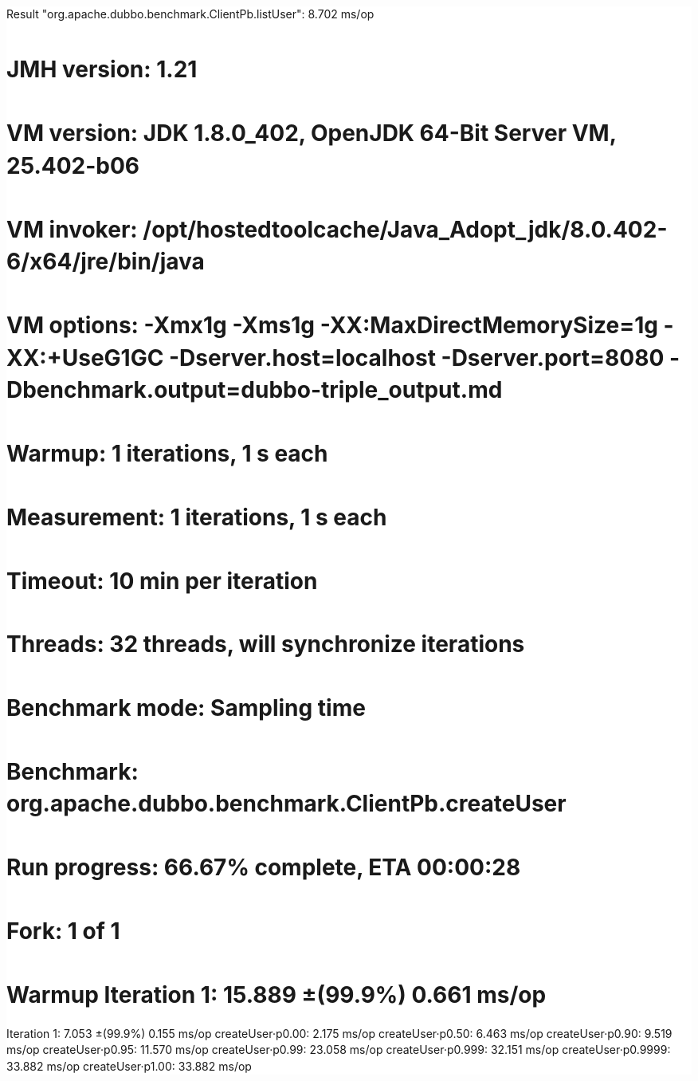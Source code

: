 
Result "org.apache.dubbo.benchmark.ClientPb.listUser":
  8.702 ms/op


# JMH version: 1.21
# VM version: JDK 1.8.0_402, OpenJDK 64-Bit Server VM, 25.402-b06
# VM invoker: /opt/hostedtoolcache/Java_Adopt_jdk/8.0.402-6/x64/jre/bin/java
# VM options: -Xmx1g -Xms1g -XX:MaxDirectMemorySize=1g -XX:+UseG1GC -Dserver.host=localhost -Dserver.port=8080 -Dbenchmark.output=dubbo-triple_output.md
# Warmup: 1 iterations, 1 s each
# Measurement: 1 iterations, 1 s each
# Timeout: 10 min per iteration
# Threads: 32 threads, will synchronize iterations
# Benchmark mode: Sampling time
# Benchmark: org.apache.dubbo.benchmark.ClientPb.createUser

# Run progress: 66.67% complete, ETA 00:00:28
# Fork: 1 of 1
# Warmup Iteration   1: 15.889 ±(99.9%) 0.661 ms/op
Iteration   1: 7.053 ±(99.9%) 0.155 ms/op
                 createUser·p0.00:   2.175 ms/op
                 createUser·p0.50:   6.463 ms/op
                 createUser·p0.90:   9.519 ms/op
                 createUser·p0.95:   11.570 ms/op
                 createUser·p0.99:   23.058 ms/op
                 createUser·p0.999:  32.151 ms/op
                 createUser·p0.9999: 33.882 ms/op
                 createUser·p1.00:   33.882 ms/op
